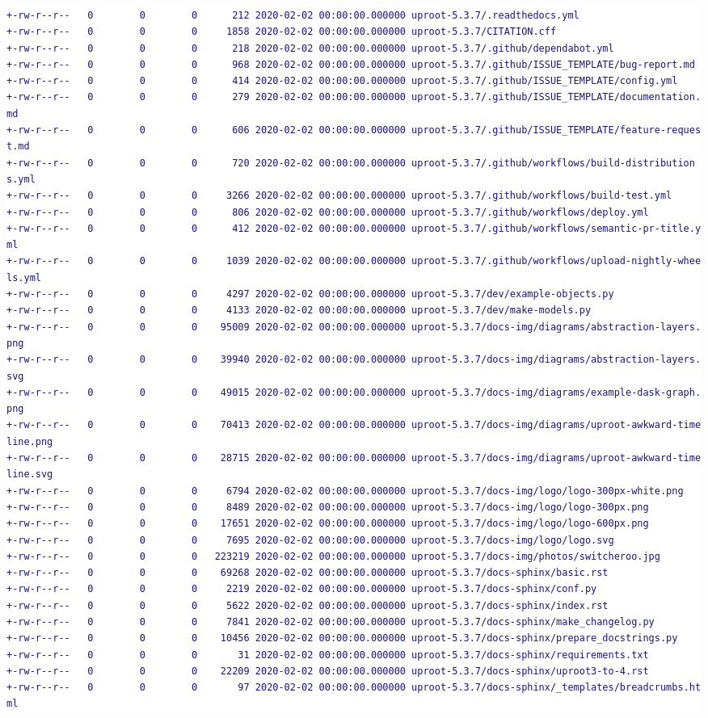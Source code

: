 ```diff
+-rw-r--r--   0        0        0      212 2020-02-02 00:00:00.000000 uproot-5.3.7/.readthedocs.yml
+-rw-r--r--   0        0        0     1858 2020-02-02 00:00:00.000000 uproot-5.3.7/CITATION.cff
+-rw-r--r--   0        0        0      218 2020-02-02 00:00:00.000000 uproot-5.3.7/.github/dependabot.yml
+-rw-r--r--   0        0        0      968 2020-02-02 00:00:00.000000 uproot-5.3.7/.github/ISSUE_TEMPLATE/bug-report.md
+-rw-r--r--   0        0        0      414 2020-02-02 00:00:00.000000 uproot-5.3.7/.github/ISSUE_TEMPLATE/config.yml
+-rw-r--r--   0        0        0      279 2020-02-02 00:00:00.000000 uproot-5.3.7/.github/ISSUE_TEMPLATE/documentation.md
+-rw-r--r--   0        0        0      606 2020-02-02 00:00:00.000000 uproot-5.3.7/.github/ISSUE_TEMPLATE/feature-request.md
+-rw-r--r--   0        0        0      720 2020-02-02 00:00:00.000000 uproot-5.3.7/.github/workflows/build-distributions.yml
+-rw-r--r--   0        0        0     3266 2020-02-02 00:00:00.000000 uproot-5.3.7/.github/workflows/build-test.yml
+-rw-r--r--   0        0        0      806 2020-02-02 00:00:00.000000 uproot-5.3.7/.github/workflows/deploy.yml
+-rw-r--r--   0        0        0      412 2020-02-02 00:00:00.000000 uproot-5.3.7/.github/workflows/semantic-pr-title.yml
+-rw-r--r--   0        0        0     1039 2020-02-02 00:00:00.000000 uproot-5.3.7/.github/workflows/upload-nightly-wheels.yml
+-rw-r--r--   0        0        0     4297 2020-02-02 00:00:00.000000 uproot-5.3.7/dev/example-objects.py
+-rw-r--r--   0        0        0     4133 2020-02-02 00:00:00.000000 uproot-5.3.7/dev/make-models.py
+-rw-r--r--   0        0        0    95009 2020-02-02 00:00:00.000000 uproot-5.3.7/docs-img/diagrams/abstraction-layers.png
+-rw-r--r--   0        0        0    39940 2020-02-02 00:00:00.000000 uproot-5.3.7/docs-img/diagrams/abstraction-layers.svg
+-rw-r--r--   0        0        0    49015 2020-02-02 00:00:00.000000 uproot-5.3.7/docs-img/diagrams/example-dask-graph.png
+-rw-r--r--   0        0        0    70413 2020-02-02 00:00:00.000000 uproot-5.3.7/docs-img/diagrams/uproot-awkward-timeline.png
+-rw-r--r--   0        0        0    28715 2020-02-02 00:00:00.000000 uproot-5.3.7/docs-img/diagrams/uproot-awkward-timeline.svg
+-rw-r--r--   0        0        0     6794 2020-02-02 00:00:00.000000 uproot-5.3.7/docs-img/logo/logo-300px-white.png
+-rw-r--r--   0        0        0     8489 2020-02-02 00:00:00.000000 uproot-5.3.7/docs-img/logo/logo-300px.png
+-rw-r--r--   0        0        0    17651 2020-02-02 00:00:00.000000 uproot-5.3.7/docs-img/logo/logo-600px.png
+-rw-r--r--   0        0        0     7695 2020-02-02 00:00:00.000000 uproot-5.3.7/docs-img/logo/logo.svg
+-rw-r--r--   0        0        0   223219 2020-02-02 00:00:00.000000 uproot-5.3.7/docs-img/photos/switcheroo.jpg
+-rw-r--r--   0        0        0    69268 2020-02-02 00:00:00.000000 uproot-5.3.7/docs-sphinx/basic.rst
+-rw-r--r--   0        0        0     2219 2020-02-02 00:00:00.000000 uproot-5.3.7/docs-sphinx/conf.py
+-rw-r--r--   0        0        0     5622 2020-02-02 00:00:00.000000 uproot-5.3.7/docs-sphinx/index.rst
+-rw-r--r--   0        0        0     7841 2020-02-02 00:00:00.000000 uproot-5.3.7/docs-sphinx/make_changelog.py
+-rw-r--r--   0        0        0    10456 2020-02-02 00:00:00.000000 uproot-5.3.7/docs-sphinx/prepare_docstrings.py
+-rw-r--r--   0        0        0       31 2020-02-02 00:00:00.000000 uproot-5.3.7/docs-sphinx/requirements.txt
+-rw-r--r--   0        0        0    22209 2020-02-02 00:00:00.000000 uproot-5.3.7/docs-sphinx/uproot3-to-4.rst
+-rw-r--r--   0        0        0       97 2020-02-02 00:00:00.000000 uproot-5.3.7/docs-sphinx/_templates/breadcrumbs.html
```